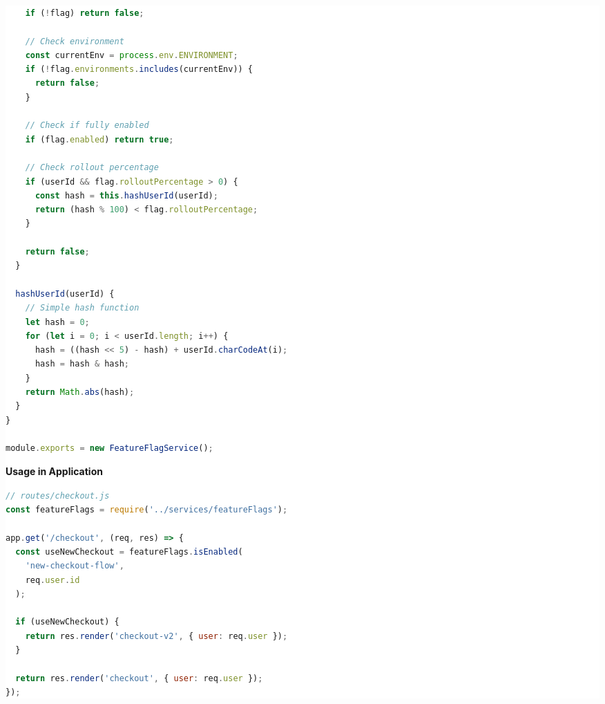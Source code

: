 ```javascript
    if (!flag) return false;

    // Check environment
    const currentEnv = process.env.ENVIRONMENT;
    if (!flag.environments.includes(currentEnv)) {
      return false;
    }

    // Check if fully enabled
    if (flag.enabled) return true;

    // Check rollout percentage
    if (userId && flag.rolloutPercentage > 0) {
      const hash = this.hashUserId(userId);
      return (hash % 100) < flag.rolloutPercentage;
    }

    return false;
  }

  hashUserId(userId) {
    // Simple hash function
    let hash = 0;
    for (let i = 0; i < userId.length; i++) {
      hash = ((hash << 5) - hash) + userId.charCodeAt(i);
      hash = hash & hash;
    }
    return Math.abs(hash);
  }
}

module.exports = new FeatureFlagService();
```

**Usage in Application**
```javascript
// routes/checkout.js
const featureFlags = require('../services/featureFlags');

app.get('/checkout', (req, res) => {
  const useNewCheckout = featureFlags.isEnabled(
    'new-checkout-flow',
    req.user.id
  );

  if (useNewCheckout) {
    return res.render('checkout-v2', { user: req.user });
  }

  return res.render('checkout', { user: req.user });
});
```
